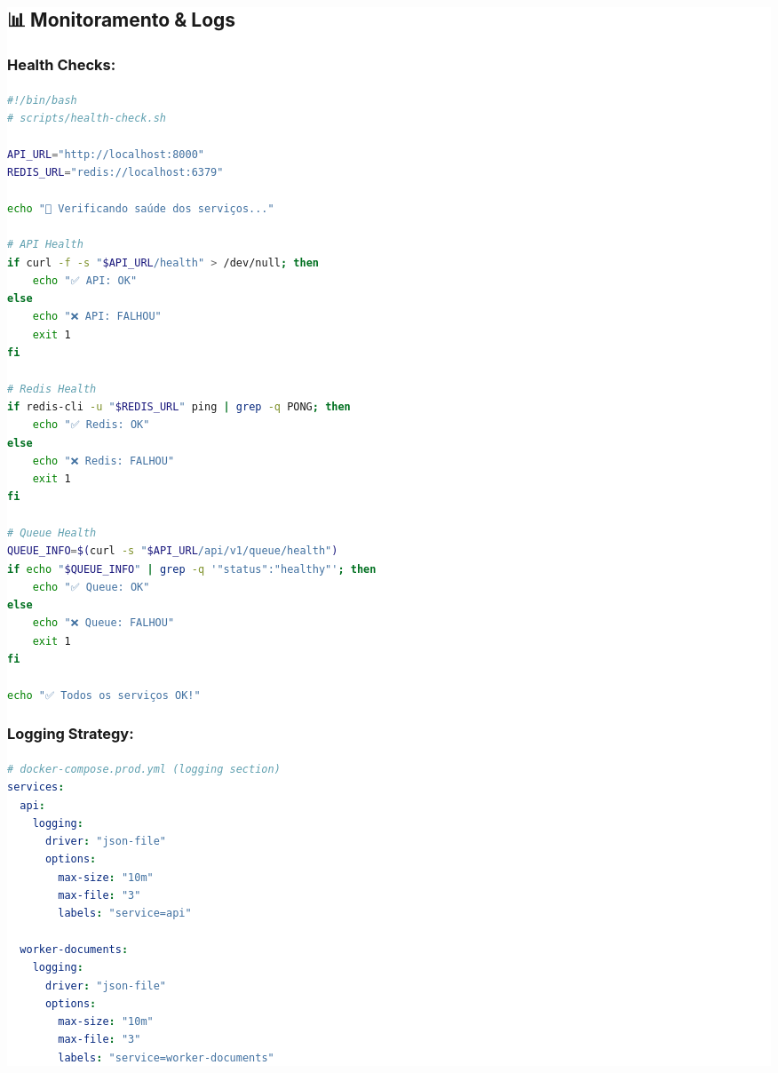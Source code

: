 ## 📊 **Monitoramento & Logs**

### **Health Checks:**

```bash
#!/bin/bash
# scripts/health-check.sh

API_URL="http://localhost:8000"
REDIS_URL="redis://localhost:6379"

echo "🏥 Verificando saúde dos serviços..."

# API Health
if curl -f -s "$API_URL/health" > /dev/null; then
    echo "✅ API: OK"
else
    echo "❌ API: FALHOU"
    exit 1
fi

# Redis Health
if redis-cli -u "$REDIS_URL" ping | grep -q PONG; then
    echo "✅ Redis: OK"
else
    echo "❌ Redis: FALHOU"
    exit 1
fi

# Queue Health
QUEUE_INFO=$(curl -s "$API_URL/api/v1/queue/health")
if echo "$QUEUE_INFO" | grep -q '"status":"healthy"'; then
    echo "✅ Queue: OK"
else
    echo "❌ Queue: FALHOU"
    exit 1
fi

echo "✅ Todos os serviços OK!"
```

### **Logging Strategy:**

```yaml
# docker-compose.prod.yml (logging section)
services:
  api:
    logging:
      driver: "json-file"
      options:
        max-size: "10m"
        max-file: "3"
        labels: "service=api"

  worker-documents:
    logging:
      driver: "json-file"
      options:
        max-size: "10m"
        max-file: "3"
        labels: "service=worker-documents"
```
